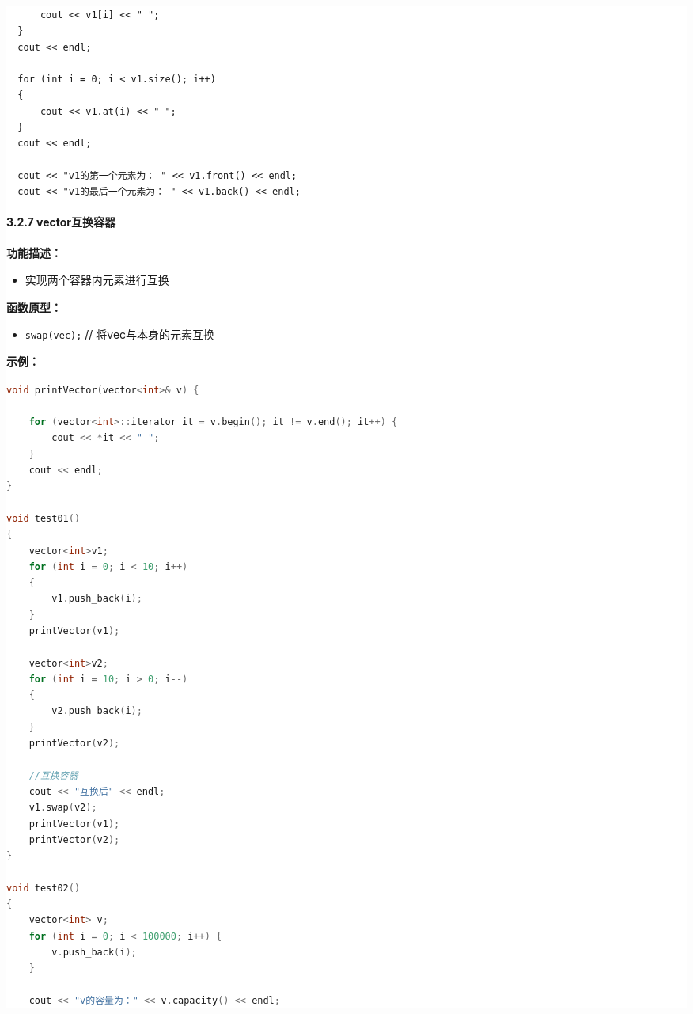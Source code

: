  ```
  		cout << v1[i] << " ";
  	}
  	cout << endl;
  
  	for (int i = 0; i < v1.size(); i++)
  	{
  		cout << v1.at(i) << " ";
  	}
  	cout << endl;
  
  	cout << "v1的第一个元素为： " << v1.front() << endl;
  	cout << "v1的最后一个元素为： " << v1.back() << endl;
  ```

#### 3.2.7 vector互换容器

**功能描述：**

- 实现两个容器内元素进行互换

**函数原型：**

- `swap(vec);` // 将vec与本身的元素互换

**示例：**

```c++
void printVector(vector<int>& v) {

	for (vector<int>::iterator it = v.begin(); it != v.end(); it++) {
		cout << *it << " ";
	}
	cout << endl;
}

void test01()
{
	vector<int>v1;
	for (int i = 0; i < 10; i++)
	{
		v1.push_back(i);
	}
	printVector(v1);

	vector<int>v2;
	for (int i = 10; i > 0; i--)
	{
		v2.push_back(i);
	}
	printVector(v2);

	//互换容器
	cout << "互换后" << endl;
	v1.swap(v2);
	printVector(v1);
	printVector(v2);
}

void test02()
{
	vector<int> v;
	for (int i = 0; i < 100000; i++) {
		v.push_back(i);
	}

	cout << "v的容量为：" << v.capacity() << endl;
```